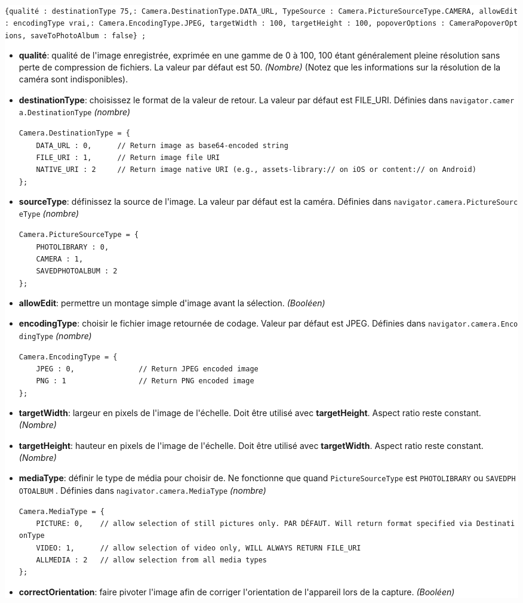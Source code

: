     {qualité : destinationType 75,: Camera.DestinationType.DATA_URL, TypeSource : Camera.PictureSourceType.CAMERA, allowEdit : encodingType vrai,: Camera.EncodingType.JPEG, targetWidth : 100, targetHeight : 100, popoverOptions : CameraPopoverOptions, saveToPhotoAlbum : false} ;
    

  * **qualité**: qualité de l'image enregistrée, exprimée en une gamme de 0 à 100, 100 étant généralement pleine résolution sans perte de compression de fichiers. La valeur par défaut est 50. *(Nombre)* (Notez que les informations sur la résolution de la caméra sont indisponibles).

  * **destinationType**: choisissez le format de la valeur de retour. La valeur par défaut est FILE_URI. Définies dans `navigator.camera.DestinationType` *(nombre)*
    
        Camera.DestinationType = {
            DATA_URL : 0,      // Return image as base64-encoded string
            FILE_URI : 1,      // Return image file URI
            NATIVE_URI : 2     // Return image native URI (e.g., assets-library:// on iOS or content:// on Android)
        };
        

  * **sourceType**: définissez la source de l'image. La valeur par défaut est la caméra. Définies dans `navigator.camera.PictureSourceType` *(nombre)*
    
        Camera.PictureSourceType = {
            PHOTOLIBRARY : 0,
            CAMERA : 1,
            SAVEDPHOTOALBUM : 2
        };
        

  * **allowEdit**: permettre un montage simple d'image avant la sélection. *(Booléen)*

  * **encodingType**: choisir le fichier image retournée de codage. Valeur par défaut est JPEG. Définies dans `navigator.camera.EncodingType` *(nombre)*
    
        Camera.EncodingType = {
            JPEG : 0,               // Return JPEG encoded image
            PNG : 1                 // Return PNG encoded image
        };
        

  * **targetWidth**: largeur en pixels de l'image de l'échelle. Doit être utilisé avec **targetHeight**. Aspect ratio reste constant. *(Nombre)*

  * **targetHeight**: hauteur en pixels de l'image de l'échelle. Doit être utilisé avec **targetWidth**. Aspect ratio reste constant. *(Nombre)*

  * **mediaType**: définir le type de média pour choisir de. Ne fonctionne que quand `PictureSourceType` est `PHOTOLIBRARY` ou `SAVEDPHOTOALBUM` . Définies dans `nagivator.camera.MediaType` *(nombre)*
    
        Camera.MediaType = {
            PICTURE: 0,    // allow selection of still pictures only. PAR DÉFAUT. Will return format specified via DestinationType
            VIDEO: 1,      // allow selection of video only, WILL ALWAYS RETURN FILE_URI
            ALLMEDIA : 2   // allow selection from all media types
        };
        

  * **correctOrientation**: faire pivoter l'image afin de corriger l'orientation de l'appareil lors de la capture. *(Booléen)*
